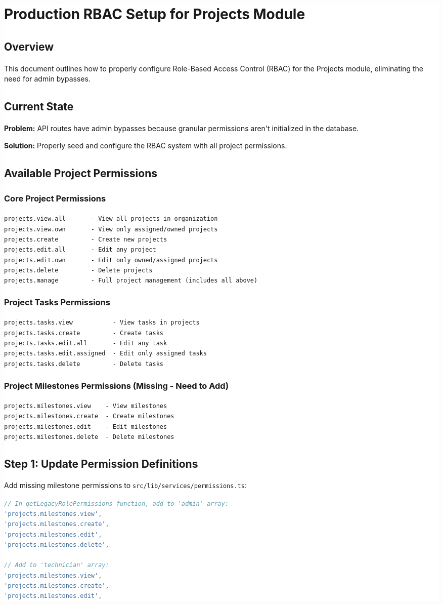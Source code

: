# Production RBAC Setup for Projects Module

## Overview

This document outlines how to properly configure Role-Based Access Control (RBAC) for the Projects module, eliminating the need for admin bypasses.

## Current State

**Problem:** API routes have admin bypasses because granular permissions aren't initialized in the database.

**Solution:** Properly seed and configure the RBAC system with all project permissions.

## Available Project Permissions

### Core Project Permissions
```
projects.view.all       - View all projects in organization
projects.view.own       - View only assigned/owned projects
projects.create         - Create new projects
projects.edit.all       - Edit any project
projects.edit.own       - Edit only owned/assigned projects
projects.delete         - Delete projects
projects.manage         - Full project management (includes all above)
```

### Project Tasks Permissions
```
projects.tasks.view           - View tasks in projects
projects.tasks.create         - Create tasks
projects.tasks.edit.all       - Edit any task
projects.tasks.edit.assigned  - Edit only assigned tasks
projects.tasks.delete         - Delete tasks
```

### Project Milestones Permissions (Missing - Need to Add)
```
projects.milestones.view    - View milestones
projects.milestones.create  - Create milestones
projects.milestones.edit    - Edit milestones
projects.milestones.delete  - Delete milestones
```

## Step 1: Update Permission Definitions

Add missing milestone permissions to `src/lib/services/permissions.ts`:

```typescript
// In getLegacyRolePermissions function, add to 'admin' array:
'projects.milestones.view',
'projects.milestones.create',
'projects.milestones.edit',
'projects.milestones.delete',

// Add to 'technician' array:
'projects.milestones.view',
'projects.milestones.create',
'projects.milestones.edit',
```
